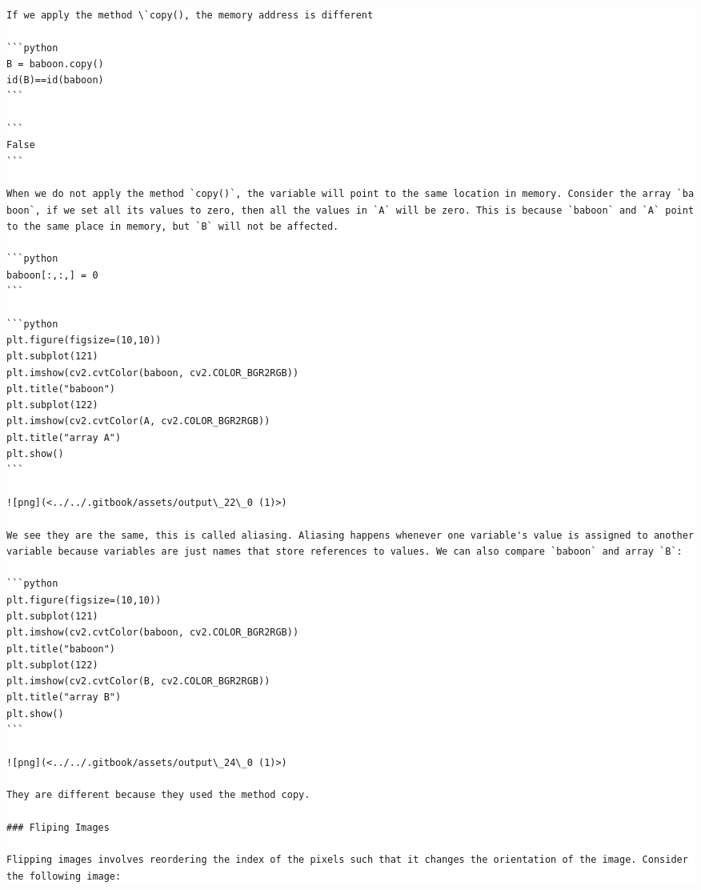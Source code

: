     If we apply the method \`copy(), the memory address is different

    ```python
    B = baboon.copy()
    id(B)==id(baboon)
    ```

    ```
    False
    ```

    When we do not apply the method `copy()`, the variable will point to the same location in memory. Consider the array `baboon`, if we set all its values to zero, then all the values in `A` will be zero. This is because `baboon` and `A` point to the same place in memory, but `B` will not be affected.

    ```python
    baboon[:,:,] = 0
    ```

    ```python
    plt.figure(figsize=(10,10))
    plt.subplot(121)
    plt.imshow(cv2.cvtColor(baboon, cv2.COLOR_BGR2RGB))
    plt.title("baboon")
    plt.subplot(122)
    plt.imshow(cv2.cvtColor(A, cv2.COLOR_BGR2RGB))
    plt.title("array A")
    plt.show()
    ```

    ![png](<../../.gitbook/assets/output\_22\_0 (1)>)

    We see they are the same, this is called aliasing. Aliasing happens whenever one variable's value is assigned to another variable because variables are just names that store references to values. We can also compare `baboon` and array `B`:

    ```python
    plt.figure(figsize=(10,10))
    plt.subplot(121)
    plt.imshow(cv2.cvtColor(baboon, cv2.COLOR_BGR2RGB))
    plt.title("baboon")
    plt.subplot(122)
    plt.imshow(cv2.cvtColor(B, cv2.COLOR_BGR2RGB))
    plt.title("array B")
    plt.show()
    ```

    ![png](<../../.gitbook/assets/output\_24\_0 (1)>)

    They are different because they used the method copy.

    ### Fliping Images

    Flipping images involves reordering the index of the pixels such that it changes the orientation of the image. Consider the following image:
